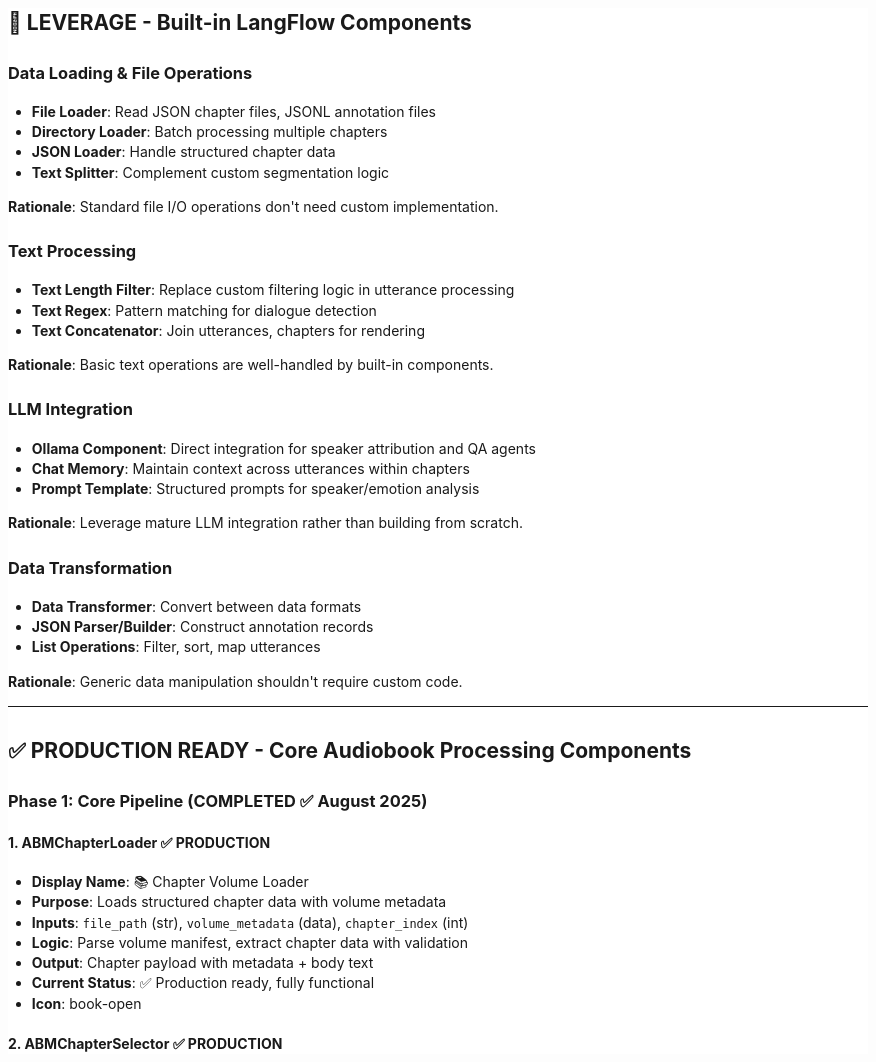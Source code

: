 ## 🔄 **LEVERAGE - Built-in LangFlow Components**

### **Data Loading & File Operations**

- **File Loader**: Read JSON chapter files, JSONL annotation files
- **Directory Loader**: Batch processing multiple chapters
- **JSON Loader**: Handle structured chapter data
- **Text Splitter**: Complement custom segmentation logic

**Rationale**: Standard file I/O operations don't need custom implementation.

### **Text Processing**

- **Text Length Filter**: Replace custom filtering logic in utterance processing
- **Text Regex**: Pattern matching for dialogue detection
- **Text Concatenator**: Join utterances, chapters for rendering

**Rationale**: Basic text operations are well-handled by built-in components.

### **LLM Integration**

- **Ollama Component**: Direct integration for speaker attribution and QA agents
- **Chat Memory**: Maintain context across utterances within chapters
- **Prompt Template**: Structured prompts for speaker/emotion analysis

**Rationale**: Leverage mature LLM integration rather than building from scratch.

### **Data Transformation**

- **Data Transformer**: Convert between data formats
- **JSON Parser/Builder**: Construct annotation records
- **List Operations**: Filter, sort, map utterances

**Rationale**: Generic data manipulation shouldn't require custom code.

______________________________________________________________________

## ✅ **PRODUCTION READY - Core Audiobook Processing Components**

### **Phase 1: Core Pipeline (COMPLETED ✅ August 2025)**

#### **1. ABMChapterLoader** ✅ **PRODUCTION**

- **Display Name**: 📚 Chapter Volume Loader
- **Purpose**: Loads structured chapter data with volume metadata
- **Inputs**: `file_path` (str), `volume_metadata` (data), `chapter_index` (int)
- **Logic**: Parse volume manifest, extract chapter data with validation
- **Output**: Chapter payload with metadata + body text
- **Current Status**: ✅ Production ready, fully functional
- **Icon**: book-open

#### **2. ABMChapterSelector** ✅ **PRODUCTION**
